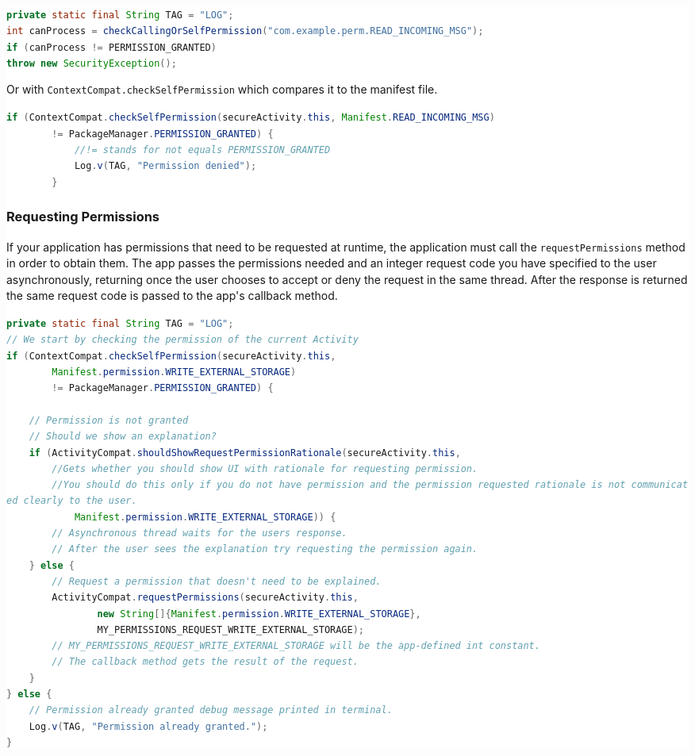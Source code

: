 ```java
private static final String TAG = "LOG";
int canProcess = checkCallingOrSelfPermission("com.example.perm.READ_INCOMING_MSG");
if (canProcess != PERMISSION_GRANTED)
throw new SecurityException();
```

Or with `ContextCompat.checkSelfPermission` which compares it to the manifest file.

```java
if (ContextCompat.checkSelfPermission(secureActivity.this, Manifest.READ_INCOMING_MSG)
        != PackageManager.PERMISSION_GRANTED) {
            //!= stands for not equals PERMISSION_GRANTED
            Log.v(TAG, "Permission denied");
        }
```

### Requesting Permissions

If your application has permissions that need to be requested at runtime, the application must call the `requestPermissions` method in order to obtain them. The app passes the permissions needed and an integer request code you have specified to the user asynchronously, returning once the user chooses to accept or deny the request in the same thread. After the response is returned the same request code is passed to the app's callback method.

```java
private static final String TAG = "LOG";
// We start by checking the permission of the current Activity
if (ContextCompat.checkSelfPermission(secureActivity.this,
        Manifest.permission.WRITE_EXTERNAL_STORAGE)
        != PackageManager.PERMISSION_GRANTED) {

    // Permission is not granted
    // Should we show an explanation?
    if (ActivityCompat.shouldShowRequestPermissionRationale(secureActivity.this,
        //Gets whether you should show UI with rationale for requesting permission.
        //You should do this only if you do not have permission and the permission requested rationale is not communicated clearly to the user.
            Manifest.permission.WRITE_EXTERNAL_STORAGE)) {
        // Asynchronous thread waits for the users response.
        // After the user sees the explanation try requesting the permission again.
    } else {
        // Request a permission that doesn't need to be explained.
        ActivityCompat.requestPermissions(secureActivity.this,
                new String[]{Manifest.permission.WRITE_EXTERNAL_STORAGE},
                MY_PERMISSIONS_REQUEST_WRITE_EXTERNAL_STORAGE);
        // MY_PERMISSIONS_REQUEST_WRITE_EXTERNAL_STORAGE will be the app-defined int constant.
        // The callback method gets the result of the request.
    }
} else {
    // Permission already granted debug message printed in terminal.
    Log.v(TAG, "Permission already granted.");
}
```
